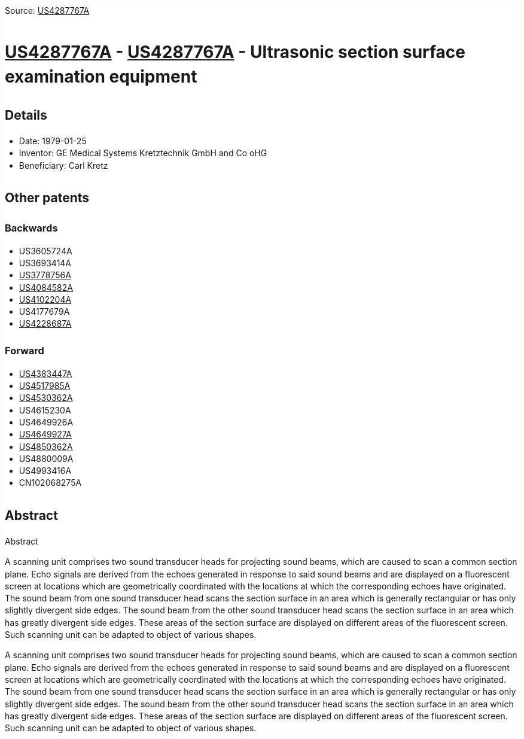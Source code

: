 Source: [US4287767A](https://patents.google.com/patent/US4287767A)

# [US4287767A](US4287767A.md) - [US4287767A](US4287767A.md) - Ultrasonic section surface examination equipment

## Details

* Date: 1979-01-25
* Inventor: GE Medical Systems Kretztechnik GmbH and Co oHG
* Beneficiary: Carl Kretz

## Other patents

### Backwards
 * US3605724A
 * US3693414A
 * [US3778756A](US3778756A.md)
 * [US4084582A](US4084582A.md)
 * [US4102204A](US4102204A.md)
 * US4177679A
 * [US4228687A](US4228687A.md)
### Forward
 * [US4383447A](US4383447A.md)
 * [US4517985A](US4517985A.md)
 * [US4530362A](US4530362A.md)
 * US4615230A
 * US4649926A
 * [US4649927A](US4649927A.md)
 * [US4850362A](US4850362A.md)
 * US4880009A
 * US4993416A
 * CN102068275A
## Abstract

Abstract

A scanning unit comprises two sound transducer heads for projecting sound beams, which are caused to scan a common section plane. Echo signals are derived from the echoes generated in response to said sound beams and are displayed on a fluorescent screen at locations which are geometrically coordinated with the locations at which the corresponding echoes have originated. The sound beam from one sound transducer head scans the section surface in an area which is generally rectangular or has only slightly divergent side edges. The sound beam from the other sound transducer head scans the section surface in an area which has greatly divergent side edges. These areas of the section surface are displayed on different areas of the fluorescent screen. Such scanning unit can be adapted to object of various shapes.



A scanning unit comprises two sound transducer heads for projecting sound beams, which are caused to scan a common section plane. Echo signals are derived from the echoes generated in response to said sound beams and are displayed on a fluorescent screen at locations which are geometrically coordinated with the locations at which the corresponding echoes have originated. The sound beam from one sound transducer head scans the section surface in an area which is generally rectangular or has only slightly divergent side edges. The sound beam from the other sound transducer head scans the section surface in an area which has greatly divergent side edges. These areas of the section surface are displayed on different areas of the fluorescent screen. Such scanning unit can be adapted to object of various shapes.
